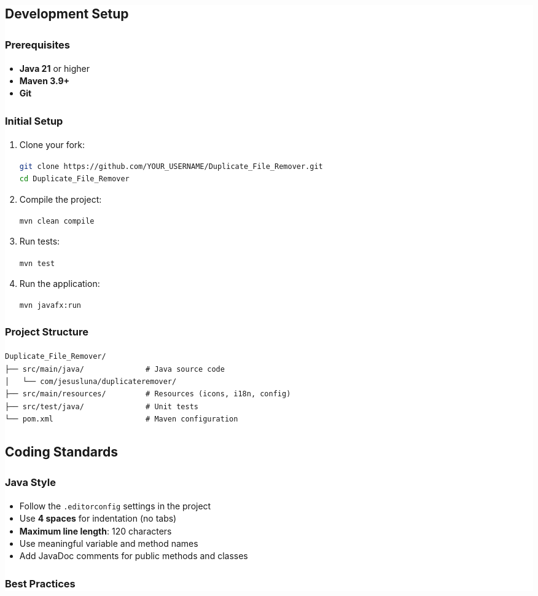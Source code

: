 ## Development Setup

### Prerequisites

- **Java 21** or higher
- **Maven 3.9+**
- **Git**

### Initial Setup

1. Clone your fork:
   ```bash
   git clone https://github.com/YOUR_USERNAME/Duplicate_File_Remover.git
   cd Duplicate_File_Remover
   ```

2. Compile the project:
   ```bash
   mvn clean compile
   ```

3. Run tests:
   ```bash
   mvn test
   ```

4. Run the application:
   ```bash
   mvn javafx:run
   ```

### Project Structure

```
Duplicate_File_Remover/
├── src/main/java/              # Java source code
│   └── com/jesusluna/duplicateremover/
├── src/main/resources/         # Resources (icons, i18n, config)
├── src/test/java/              # Unit tests
└── pom.xml                     # Maven configuration
```

## Coding Standards

### Java Style

- Follow the `.editorconfig` settings in the project
- Use **4 spaces** for indentation (no tabs)
- **Maximum line length**: 120 characters
- Use meaningful variable and method names
- Add JavaDoc comments for public methods and classes

### Best Practices
